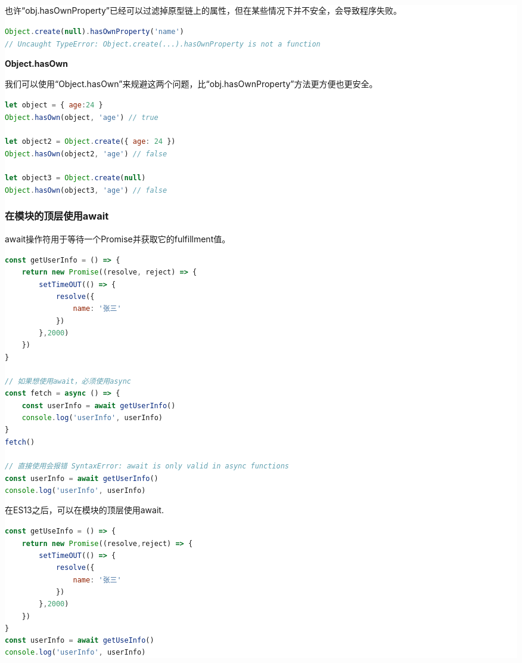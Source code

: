 也许“obj.hasOwnProperty”已经可以过滤掉原型链上的属性，但在某些情况下并不安全，会导致程序失败。

```js
Object.create(null).hasOwnProperty('name')
// Uncaught TypeError: Object.create(...).hasOwnProperty is not a function
```

**Object.hasOwn**

我们可以使用“Object.hasOwn”来规避这两个问题，比“obj.hasOwnProperty”方法更方便也更安全。

```js
let object = { age:24 }
Object.hasOwn(object, 'age') // true

let object2 = Object.create({ age: 24 })
Object.hasOwn(object2, 'age') // false 

let object3 = Object.create(null)
Object.hasOwn(object3, 'age') // false
```

### 在模块的顶层使用await

await操作符用于等待一个Promise并获取它的fulfillment值。

```js
const getUserInfo = () => {
    return new Promise((resolve, reject) => {
        setTimeOUT(() => {
            resolve({
                name: '张三'
            })
        },2000)
    })
}

// 如果想使用await，必须使用async
const fetch = async () => {
    const userInfo = await getUserInfo()
    console.log('userInfo', userInfo)
}
fetch()

// 直接使用会报错 SyntaxError: await is only valid in async functions
const userInfo = await getUserInfo()
console.log('userInfo', userInfo)
```

在ES13之后，可以在模块的顶层使用await.
```js
const getUseInfo = () => {
    return new Promise((resolve,reject) => {
        setTimeOUT(() => {
            resolve({
                name: '张三'
            })
        },2000)
    })
}
const userInfo = await getUseInfo()
console.log('userInfo', userInfo)
```
